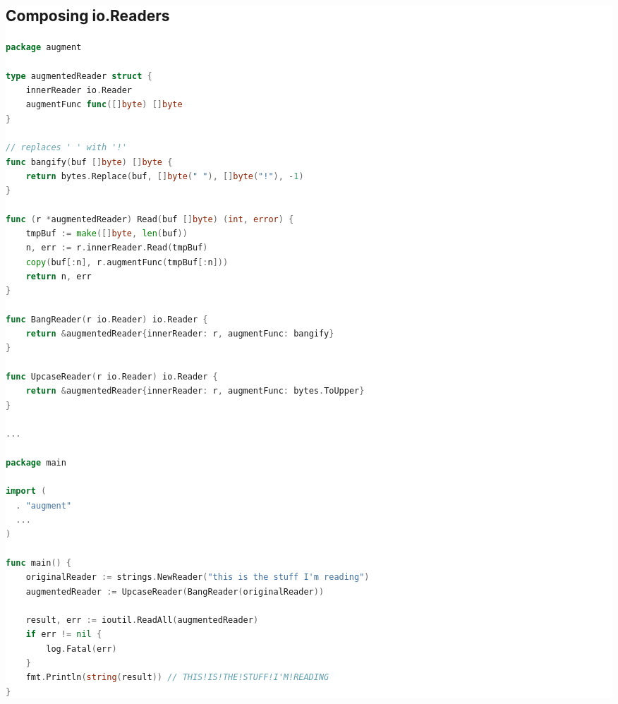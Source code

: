 ## Composing io.Readers

```go
package augment

type augmentedReader struct {
	innerReader io.Reader
	augmentFunc func([]byte) []byte
}

// replaces ' ' with '!'
func bangify(buf []byte) []byte {
	return bytes.Replace(buf, []byte(" "), []byte("!"), -1)
}

func (r *augmentedReader) Read(buf []byte) (int, error) {
	tmpBuf := make([]byte, len(buf))
	n, err := r.innerReader.Read(tmpBuf)
	copy(buf[:n], r.augmentFunc(tmpBuf[:n]))
	return n, err
}

func BangReader(r io.Reader) io.Reader {
	return &augmentedReader{innerReader: r, augmentFunc: bangify}
}

func UpcaseReader(r io.Reader) io.Reader {
	return &augmentedReader{innerReader: r, augmentFunc: bytes.ToUpper}
}

...

package main

import (
  . "augment"
  ...
)

func main() {
	originalReader := strings.NewReader("this is the stuff I'm reading")
	augmentedReader := UpcaseReader(BangReader(originalReader))

	result, err := ioutil.ReadAll(augmentedReader)
	if err != nil {
		log.Fatal(err)
	}
	fmt.Println(string(result)) // THIS!IS!THE!STUFF!I'M!READING
}
```
